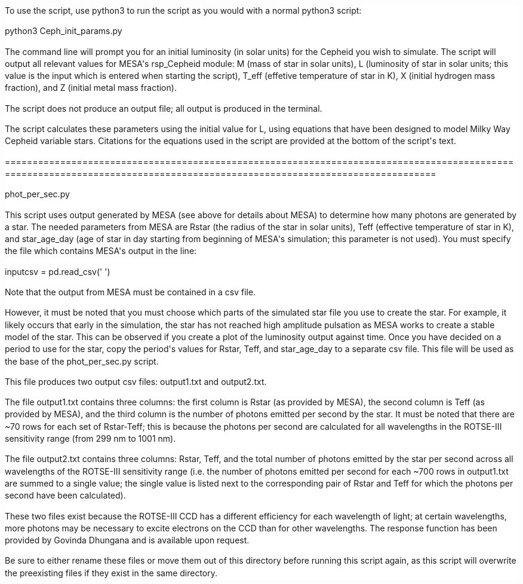 To use the script, use python3 to run the script as you would with a normal python3 script:

python3 Ceph_init_params.py


The command line will prompt you for an initial luminosity (in solar units) for the Cepheid you wish to simulate. The script will output all relevant values for MESA's rsp_Cepheid module: M (mass of star in solar units), L (luminosity of star in solar units; this value is the input which is entered when starting the script), T_eff (effetive temperature of star in K), X (initial hydrogen mass fraction), and Z (initial metal mass fraction).

The script does not produce an output file; all output is produced in the terminal.

The script calculates these parameters using the initial value for L, using equations that have been designed to model Milky Way Cepheid variable stars. Citations for the equations used in the script are provided at the bottom of the script's text.

==========================================================================================================================================================================

phot_per_sec.py

This script uses output generated by MESA (see above for details about MESA) to determine how many photons are generated by a star. The needed parameters from MESA are Rstar (the radius of the star in solar units), Teff (effective temperature of star in K), and star_age_day (age of star in day starting from beginning of MESA's simulation; this parameter is not used). You must specify the file which contains MESA's output in the line:

inputcsv = pd.read_csv(' ')

Note that the output from MESA must be contained in a csv file.

However, it must be noted that you must choose which parts of the simulated star file you use to create the star. For example, it likely occurs that early in the simulation, the star has not reached high amplitude pulsation as MESA works to create a stable model of the star. This can be observed if you create a plot of the luminosity output against time. Once you have decided on a period to use for the star, copy the period's values for Rstar, Teff, and star_age_day to a separate csv file. This file will be used as the base of the phot_per_sec.py script.

This file produces two output csv files: output1.txt and output2.txt. 

The file output1.txt contains three columns: the first column is Rstar (as provided by MESA), the second column is Teff (as provided by MESA), and the third column is the number of photons emitted per second by the star. It must be noted that there are ~70 rows for each set of Rstar-Teff; this is because the photons per second are calculated for all wavelengths in the ROTSE-III sensitivity range (from 299 nm to 1001 nm).

The file output2.txt contains three columns: Rstar, Teff, and the total number of photons emitted by the star per second across all wavelengths of the ROTSE-III sensitivity range (i.e. the number of photons emitted per second for each ~700 rows in output1.txt are summed to a single value; the single value is listed next to the corresponding pair of Rstar and Teff for which the photons per second have been calculated).

These two files exist because the ROTSE-III CCD has a different efficiency for each wavelength of light; at certain wavelengths, more photons may be necessary to excite electrons on the CCD than for other wavelengths. The response function has been provided by Govinda Dhungana and is available upon request.

Be sure to either rename these files or move them out of this directory before running this script again, as this script will overwrite the preexisting files if they exist in the same directory.

